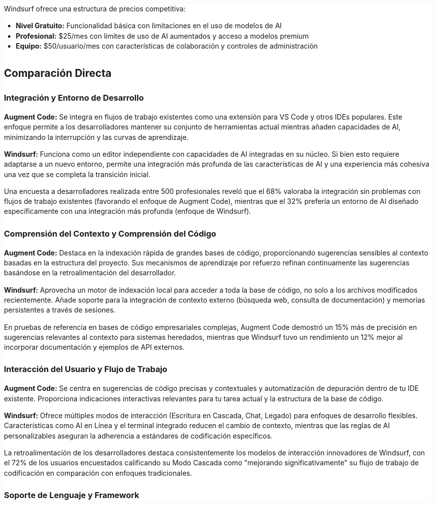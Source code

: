 Windsurf ofrece una estructura de precios competitiva:

- **Nivel Gratuito:** Funcionalidad básica con limitaciones en el uso de modelos de AI
- **Profesional:** $25/mes con límites de uso de AI aumentados y acceso a modelos premium
- **Equipo:** $50/usuario/mes con características de colaboración y controles de administración

## Comparación Directa

### Integración y Entorno de Desarrollo

**Augment Code:** Se integra en flujos de trabajo existentes como una extensión para VS Code y otros IDEs populares. Este enfoque permite a los desarrolladores mantener su conjunto de herramientas actual mientras añaden capacidades de AI, minimizando la interrupción y las curvas de aprendizaje.

**Windsurf:** Funciona como un editor independiente con capacidades de AI integradas en su núcleo. Si bien esto requiere adaptarse a un nuevo entorno, permite una integración más profunda de las características de AI y una experiencia más cohesiva una vez que se completa la transición inicial.

Una encuesta a desarrolladores realizada entre 500 profesionales reveló que el 68% valoraba la integración sin problemas con flujos de trabajo existentes (favorando el enfoque de Augment Code), mientras que el 32% prefería un entorno de AI diseñado específicamente con una integración más profunda (enfoque de Windsurf).

### Comprensión del Contexto y Comprensión del Código

**Augment Code:** Destaca en la indexación rápida de grandes bases de código, proporcionando sugerencias sensibles al contexto basadas en la estructura del proyecto. Sus mecanismos de aprendizaje por refuerzo refinan continuamente las sugerencias basándose en la retroalimentación del desarrollador.

**Windsurf:** Aprovecha un motor de indexación local para acceder a toda la base de código, no solo a los archivos modificados recientemente. Añade soporte para la integración de contexto externo (búsqueda web, consulta de documentación) y memorias persistentes a través de sesiones.

En pruebas de referencia en bases de código empresariales complejas, Augment Code demostró un 15% más de precisión en sugerencias relevantes al contexto para sistemas heredados, mientras que Windsurf tuvo un rendimiento un 12% mejor al incorporar documentación y ejemplos de API externos.

### Interacción del Usuario y Flujo de Trabajo

**Augment Code:** Se centra en sugerencias de código precisas y contextuales y automatización de depuración dentro de tu IDE existente. Proporciona indicaciones interactivas relevantes para tu tarea actual y la estructura de la base de código.

**Windsurf:** Ofrece múltiples modos de interacción (Escritura en Cascada, Chat, Legado) para enfoques de desarrollo flexibles. Características como AI en Línea y el terminal integrado reducen el cambio de contexto, mientras que las reglas de AI personalizables aseguran la adherencia a estándares de codificación específicos.

La retroalimentación de los desarrolladores destaca consistentemente los modelos de interacción innovadores de Windsurf, con el 72% de los usuarios encuestados calificando su Modo Cascada como "mejorando significativamente" su flujo de trabajo de codificación en comparación con enfoques tradicionales.

### Soporte de Lenguaje y Framework
